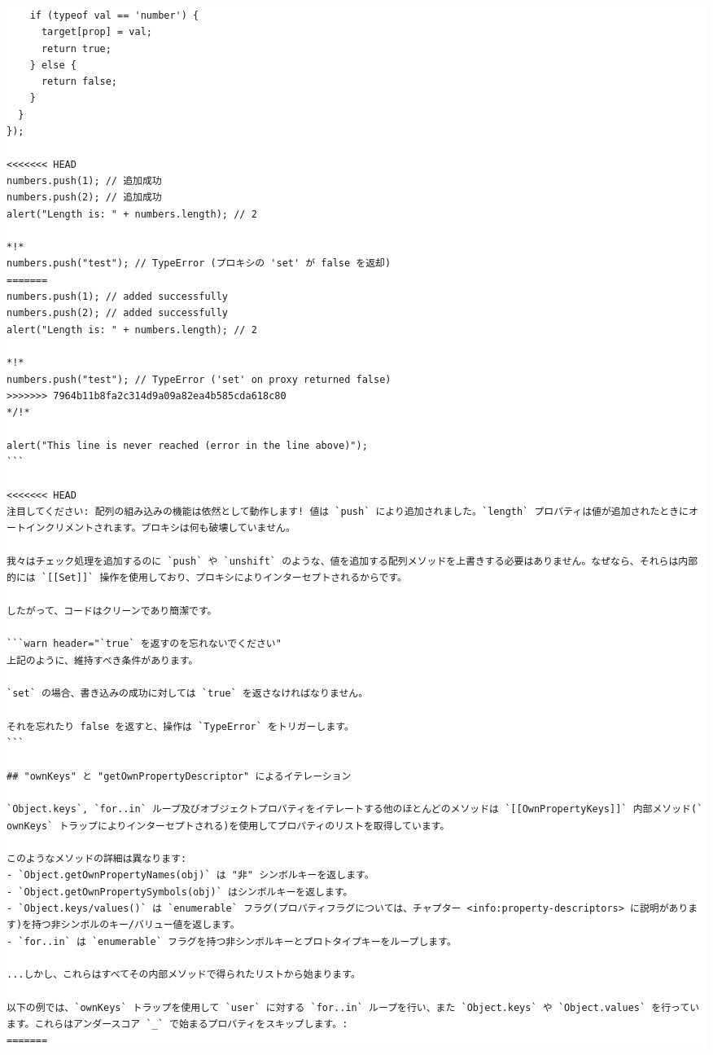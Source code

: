 ````
    if (typeof val == 'number') {
      target[prop] = val;
      return true;
    } else {
      return false;
    }
  }
});

<<<<<<< HEAD
numbers.push(1); // 追加成功
numbers.push(2); // 追加成功
alert("Length is: " + numbers.length); // 2

*!*
numbers.push("test"); // TypeError (プロキシの 'set' が false を返却)
=======
numbers.push(1); // added successfully
numbers.push(2); // added successfully
alert("Length is: " + numbers.length); // 2

*!*
numbers.push("test"); // TypeError ('set' on proxy returned false)
>>>>>>> 7964b11b8fa2c314d9a09a82ea4b585cda618c80
*/!*

alert("This line is never reached (error in the line above)");
```

<<<<<<< HEAD
注目してください: 配列の組み込みの機能は依然として動作します! 値は `push` により追加されました。`length` プロパティは値が追加されたときにオートインクリメントされます。プロキシは何も破壊していません。

我々はチェック処理を追加するのに `push` や `unshift` のような、値を追加する配列メソッドを上書きする必要はありません。なぜなら、それらは内部的には `[[Set]]` 操作を使用しており、プロキシによりインターセプトされるからです。

したがって、コードはクリーンであり簡潔です。

```warn header="`true` を返すのを忘れないでください"
上記のように、維持すべき条件があります。

`set` の場合、書き込みの成功に対しては `true` を返さなければなりません。

それを忘れたり false を返すと、操作は `TypeError` をトリガーします。
```

## "ownKeys" と "getOwnPropertyDescriptor" によるイテレーション

`Object.keys`, `for..in` ループ及びオブジェクトプロパティをイテレートする他のほとんどのメソッドは `[[OwnPropertyKeys]]` 内部メソッド(`ownKeys` トラップによりインターセプトされる)を使用してプロパティのリストを取得しています。

このようなメソッドの詳細は異なります:
- `Object.getOwnPropertyNames(obj)` は "非" シンボルキーを返します。
- `Object.getOwnPropertySymbols(obj)` はシンボルキーを返します。
- `Object.keys/values()` は `enumerable` フラグ(プロパティフラグについては、チャプター <info:property-descriptors> に説明があります)を持つ非シンボルのキー/バリュー値を返します。
- `for..in` は `enumerable` フラグを持つ非シンボルキーとプロトタイプキーをループします。

...しかし、これらはすべてその内部メソッドで得られたリストから始まります。

以下の例では、`ownKeys` トラップを使用して `user` に対する `for..in` ループを行い、また `Object.keys` や `Object.values` を行っています。これらはアンダースコア `_` で始まるプロパティをスキップします。:
=======
````